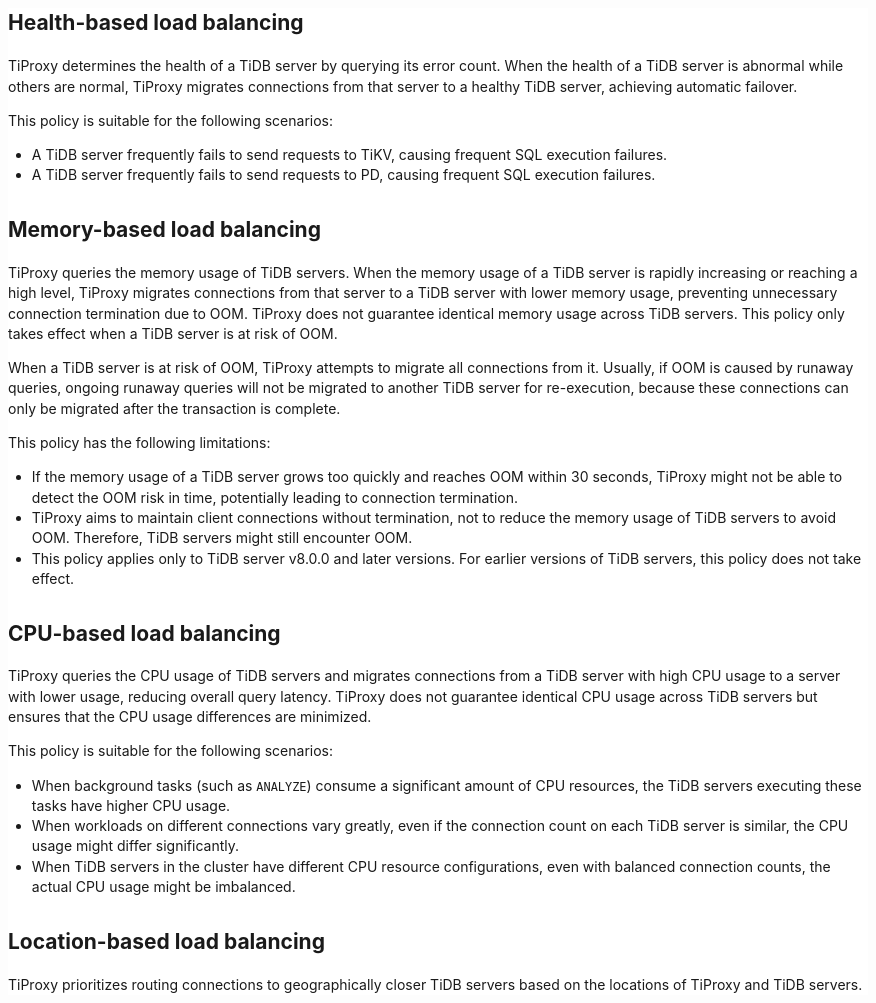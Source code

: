 ## Health-based load balancing

TiProxy determines the health of a TiDB server by querying its error count. When the health of a TiDB server is abnormal while others are normal, TiProxy migrates connections from that server to a healthy TiDB server, achieving automatic failover.

This policy is suitable for the following scenarios:

- A TiDB server frequently fails to send requests to TiKV, causing frequent SQL execution failures.
- A TiDB server frequently fails to send requests to PD, causing frequent SQL execution failures.

## Memory-based load balancing

TiProxy queries the memory usage of TiDB servers. When the memory usage of a TiDB server is rapidly increasing or reaching a high level, TiProxy migrates connections from that server to a TiDB server with lower memory usage, preventing unnecessary connection termination due to OOM. TiProxy does not guarantee identical memory usage across TiDB servers. This policy only takes effect when a TiDB server is at risk of OOM.

When a TiDB server is at risk of OOM, TiProxy attempts to migrate all connections from it. Usually, if OOM is caused by runaway queries, ongoing runaway queries will not be migrated to another TiDB server for re-execution, because these connections can only be migrated after the transaction is complete.

This policy has the following limitations:

- If the memory usage of a TiDB server grows too quickly and reaches OOM within 30 seconds, TiProxy might not be able to detect the OOM risk in time, potentially leading to connection termination.
- TiProxy aims to maintain client connections without termination, not to reduce the memory usage of TiDB servers to avoid OOM. Therefore, TiDB servers might still encounter OOM.
- This policy applies only to TiDB server v8.0.0 and later versions. For earlier versions of TiDB servers, this policy does not take effect.

## CPU-based load balancing

TiProxy queries the CPU usage of TiDB servers and migrates connections from a TiDB server with high CPU usage to a server with lower usage, reducing overall query latency. TiProxy does not guarantee identical CPU usage across TiDB servers but ensures that the CPU usage differences are minimized.

This policy is suitable for the following scenarios:

- When background tasks (such as `ANALYZE`) consume a significant amount of CPU resources, the TiDB servers executing these tasks have higher CPU usage.
- When workloads on different connections vary greatly, even if the connection count on each TiDB server is similar, the CPU usage might differ significantly.
- When TiDB servers in the cluster have different CPU resource configurations, even with balanced connection counts, the actual CPU usage might be imbalanced.

## Location-based load balancing

TiProxy prioritizes routing connections to geographically closer TiDB servers based on the locations of TiProxy and TiDB servers.

